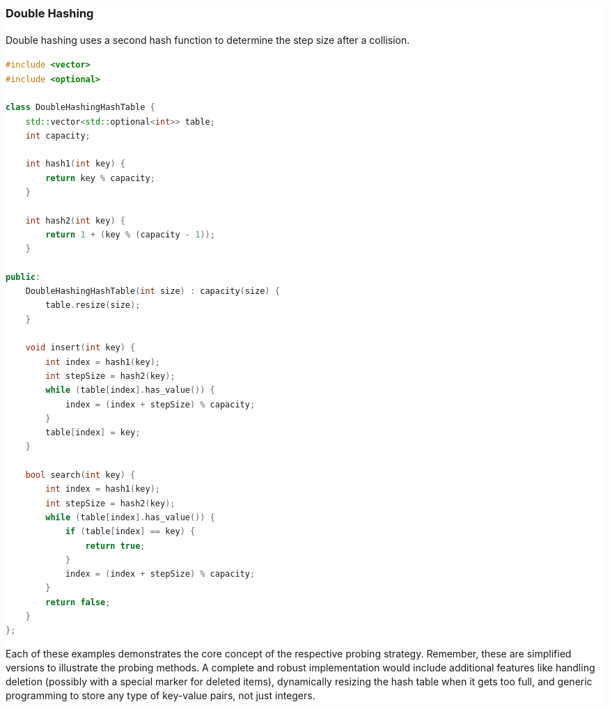 ### Double Hashing

Double hashing uses a second hash function to determine the step size after a collision.

```cpp
#include <vector>
#include <optional>

class DoubleHashingHashTable {
    std::vector<std::optional<int>> table;
    int capacity;

    int hash1(int key) {
        return key % capacity;
    }

    int hash2(int key) {
        return 1 + (key % (capacity - 1));
    }

public:
    DoubleHashingHashTable(int size) : capacity(size) {
        table.resize(size);
    }

    void insert(int key) {
        int index = hash1(key);
        int stepSize = hash2(key);
        while (table[index].has_value()) {
            index = (index + stepSize) % capacity;
        }
        table[index] = key;
    }

    bool search(int key) {
        int index = hash1(key);
        int stepSize = hash2(key);
        while (table[index].has_value()) {
            if (table[index] == key) {
                return true;
            }
            index = (index + stepSize) % capacity;
        }
        return false;
    }
};
```

Each of these examples demonstrates the core concept of the respective probing strategy. Remember, these are simplified versions to illustrate the probing methods. A complete and robust implementation would include additional features like handling deletion (possibly with a special marker for deleted items), dynamically resizing the hash table when it gets too full, and generic programming to store any type of key-value pairs, not just integers.
